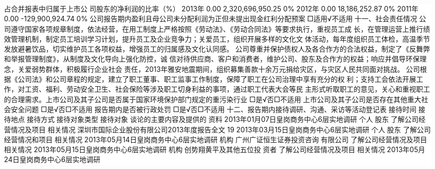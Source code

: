 占合并报表中归属于上市公
司股东的净利润的比率（%）
2013年
0.00
2,320,696,950.25
0%
2012年
0.00
18,186,252.87
0%
2011年
0.00
-129,900,924.74
0%
公司报告期内盈利且母公司未分配利润为正但未提出现金红利分配预案
□适用√不适用
十一、社会责任情况
公司遵守国家各项规章制度，依法经营，在用工制度上严格按照《劳动法》、《劳动合同法》等要求执行，重视员工成
长，在管理运营上推行绩效管理机制，制定员工培训学习计划，提升员工及企业竞争力；关爱员工，组织开展多样的文化文
体活动，每年度组织员工体检，高温季节发放避暑饮品，切实维护员工各项权益，增强员工的归属感及文化认同感。
公司尊重并保护债权人及各合作方的合法权益，制定了《反舞弊和举报管理制度》，从制度及文化导向上强化防控，诚
信对待供应商、客户和消费者，维护公司、股东及合作方的权益；响应并倡导环保理念，关爱弱势群体，积极履行企业社会
责任，2013年雅安地震期间，组织募集善款十余万元捐给灾区，与灾区人民共同面对挑战。
公司根据《公司法》和公司章程的规定，建立了职工董事、职工监事工作制度，保障了职工在公司治理中享有充分的权
利；支持工会依法开展工作，对工资、福利、劳动安全卫生、社会保险等涉及职工切身利益的事项，通过职工代表大会等民
主形式听取职工的意见，关心和重视职工的合理需求。上市公司及其子公司是否属于国家环境保护部门规定的重污染行业
□是√否□不适用
上市公司及其子公司是否存在其他重大社会安全问题
□是√否□不适用
报告期内是否被行政处罚
□是√否□不适用
十二、报告期内接待调研、沟通、采访等活动登记表
接待时间
接待地点
接待方式
接待对象类型
接待对象
谈论的主要内容及提供的
资料
2013年01月07日皇岗商务中心6层实地调研
个人
股东
了解公司经营情况及项目
相关情况
深圳市国际企业股份有限公司2013年度报告全文
19
2013年03月15日皇岗商务中心6层实地调研
个人
股东
了解公司经营情况和项目
相关情况
2013年05月14日皇岗商务中心6层实地调研
机构
广州广证恒生证券投资咨询
有限公司
了解公司经营情况及项目
相关情况
2013年05月15日皇岗商务中心6层实地调研
机构
创势翔黄平及其他五位投
资者
了解公司经营情况及项目
相关情况
2013年05月24日皇岗商务中心6层实地调研